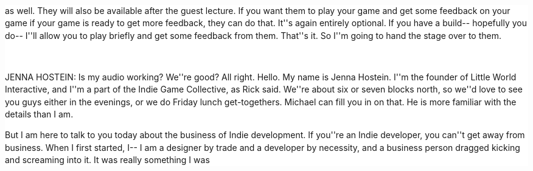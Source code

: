  <span m="65694">as well.</span> <span m="66150">They will also be</span> <span m="66580">available</span>
  <span m="66855">after the</span> <span m="67130">guest</span> <span m="67520">lecture.</span>
  <span m="67680">If</span> <span m="68230">you</span> <span m="68320">want</span>
  <span m="68720">them</span> <span m="69130">to</span> <span m="69370">play</span>
  <span m="69570">your game</span> <span m="69960">and get</span> <span m="70350">some</span>
  <span m="70580">feedback</span> <span m="70790">on</span> <span m="71050">your</span>
  <span m="71310">game</span> <span m="71655">if</span> <span m="72000">your</span>
  <span m="72180">game</span> <span m="72540">is</span> <span m="72700">ready</span>
  <span m="73190">to get</span> <span m="73430">more</span> <span m="73680">feedback,</span>
  <span m="73800">they</span> <span m="74770">can</span> <span m="75050">do</span>
  <span m="75160">that.</span> <span m="75590">It''s</span> <span m="76078">again</span>
  <span m="76566">entirely</span> <span m="77054">optional.</span> <span m="77542">If</span>
  <span m="78030">you have</span> <span m="78518">a build--</span> <span m="79010">hopefully
  you do--</span> <span m="79350">I''ll</span> <span m="79690">allow</span> <span
  m="79840">you to</span> <span m="80250">play</span> <span m="80450">briefly</span>
  <span m="80943">and get</span> <span m="81436">some feedback</span> <span m="81929">from  them.</span>
  <span m="82915">That''s</span> <span m="83408">it.</span> <span m="83901">So I''m</span>
  <span m="84394">going to</span> <span m="84887">hand the</span> <span m="85380">stage</span>
  <span m="85580">over to</span> <span m="85900">them.</span></p><p>&nbsp;</p><p><span
  m="89070">JENNA HOSTEIN:  Is</span> <span m="89270">my</span> <span m="89460">audio</span>
  <span m="89800">working?</span> <span m="90780">We''re</span> <span m="90930">good?</span>
  <span m="91180">All</span> <span m="91370">right.</span> <span m="92170">Hello.</span>
  <span m="92590">My</span> <span m="92700">name</span> <span m="92860">is</span>
  <span m="92960">Jenna</span> <span m="93110">Hostein.</span> <span m="93620">I''m</span>
  <span m="93770">the</span> <span m="93890">founder</span> <span m="94260">of</span>
  <span m="94440">Little</span> <span m="94620">World</span> <span m="94920">Interactive,</span>
  <span m="95640">and</span> <span m="95830">I''m</span> <span m="95970">a</span>
  <span m="96020">part</span> <span m="96470">of</span> <span m="96530">the</span>
  <span m="96680">Indie Game</span> <span m="97030">Collective,</span> <span m="97450">as</span>
  <span m="97590">Rick</span> <span m="97770">said.</span> <span m="97980">We''re</span>
  <span m="98100">about</span> <span m="98790">six</span> <span m="99140">or</span>
  <span m="99200">seven</span> <span m="99480">blocks</span> <span m="100060">north,</span>
  <span m="100990">so</span> <span m="101030">we''d</span> <span m="101170">love</span>
  <span m="101370">to</span> <span m="101440">see</span> <span m="101620">you</span>
  <span m="101700">guys</span> <span m="102580">either</span> <span m="103390">in</span>
  <span m="103500">the</span> <span m="103590">evenings,</span> <span m="104100">or</span>
  <span m="104350">we</span> <span m="104490">do</span> <span m="104680">Friday</span>
  <span m="105690">lunch</span> <span m="106270">get-togethers.</span> <span m="107080">Michael</span>
  <span m="107230">can fill</span> <span m="107590">you in</span> <span m="107950">on</span>
  <span m="108140">that.</span> <span m="108630">He</span> <span m="108870">is</span>
  <span m="108980">more</span> <span m="109160">familiar</span> <span m="109470">with</span>
  <span m="109580">the</span> <span m="109650">details</span> <span m="110100">than</span>
  <span m="110210">I</span> <span m="110290">am.</span></p><p><span m="111220">But
  I am</span> <span m="111560">here</span> <span m="111690">to</span> <span m="111770">talk</span>
  <span m="112010">to</span> <span m="112110">you</span> <span m="112170">today</span>
  <span m="112420">about</span> <span m="112820">the</span> <span m="113220">business</span>
  <span m="113600">of</span> <span m="113720">Indie</span> <span m="114120">development.</span>
  <span m="115070">If</span> <span m="115180">you''re</span> <span m="115320">an</span>
  <span m="115430">Indie</span> <span m="115640">developer,</span> <span m="116280">you</span>
  <span m="116380">can''t</span> <span m="117130">get</span> <span m="117250">away</span>
  <span m="117480">from</span> <span m="117630">business.</span> <span m="118270">When</span>
  <span m="118440">I</span> <span m="118710">first</span> <span m="119060">started,</span>
  <span m="119870">I--</span> <span m="120170">I</span> <span m="120470">am a</span>
  <span m="120640">designer</span> <span m="121300">by</span> <span m="121440">trade</span>
  <span m="121810">and</span> <span m="121940">a</span> <span m="122420">developer</span>
  <span m="123180">by</span> <span m="123490">necessity,</span> <span m="124530">and</span>
  <span m="125080">a</span> <span m="125220">business</span> <span m="125620">person</span>
  <span m="126880">dragged</span> <span m="127400">kicking</span> <span m="127740">and</span>
  <span m="127860">screaming</span> <span m="128240">into</span> <span m="128520">it.</span>
  <span m="128699">It</span> <span m="128860">was</span> <span m="129009">really</span>
  <span m="129199">something</span> <span m="129590">I</span> <span m="129639">was</span>